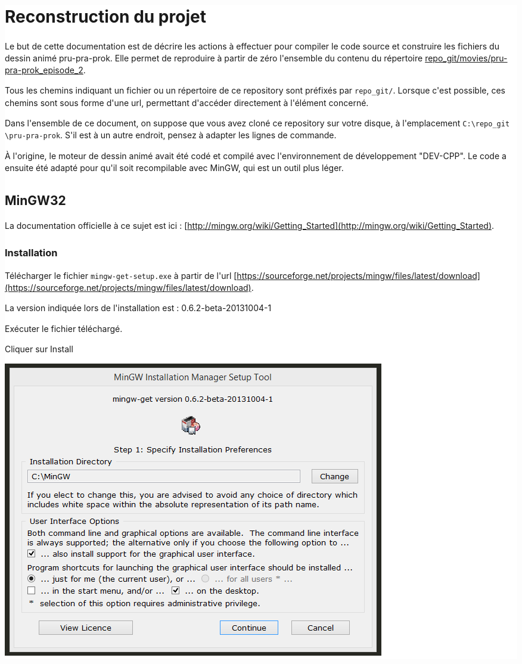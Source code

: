 # Reconstruction du projet

Le but de cette documentation est de décrire les actions à effectuer pour compiler le code source et construire les fichiers du dessin animé pru-pra-prok. Elle permet de reproduire à partir de zéro l'ensemble du contenu du répertoire [repo_git/movies/pru-pra-prok_episode_2](../movies/pru-pra-prok_episode_2).

Tous les chemins indiquant un fichier ou un répertoire de ce repository sont préfixés par `repo_git/`. Lorsque c'est possible, ces chemins sont sous forme d'une url, permettant d'accéder directement à l'élément concerné.

Dans l'ensemble de ce document, on suppose que vous avez cloné ce repository sur votre disque, à l'emplacement `C:\repo_git\pru-pra-prok`. S'il est à un autre endroit, pensez à adapter les lignes de commande.

À l'origine, le moteur de dessin animé avait été codé et compilé avec l'environnement de développement "DEV-CPP". Le code a ensuite été adapté pour qu'il soit recompilable avec MinGW, qui est un outil plus léger.


## MinGW32

La documentation officielle à ce sujet est ici : [http://mingw.org/wiki/Getting_Started](http://mingw.org/wiki/Getting_Started).

### Installation

Télécharger le fichier `mingw-get-setup.exe` à partir de l'url [https://sourceforge.net/projects/mingw/files/latest/download](https://sourceforge.net/projects/mingw/files/latest/download).

La version indiquée lors de l'installation est : 0.6.2-beta-20131004-1

Exécuter le fichier téléchargé.

Cliquer sur Install

![screenshot mingw installation preferences](install_mingw32/screenshot_001_install_preferences.png)
